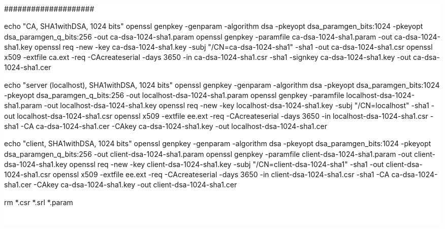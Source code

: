 ####################

echo "CA, SHA1withDSA, 1024 bits"
openssl genpkey -genparam -algorithm dsa -pkeyopt dsa_paramgen_bits:1024 -pkeyopt dsa_paramgen_q_bits:256 -out ca-dsa-1024-sha1.param
openssl genpkey -paramfile ca-dsa-1024-sha1.param -out ca-dsa-1024-sha1.key
openssl req -new -key ca-dsa-1024-sha1.key -subj "/CN=ca-dsa-1024-sha1" -sha1 -out ca-dsa-1024-sha1.csr
openssl x509 -extfile ca.ext -req -CAcreateserial -days 3650 -in ca-dsa-1024-sha1.csr -sha1 -signkey ca-dsa-1024-sha1.key -out ca-dsa-1024-sha1.cer

echo "server (localhost), SHA1withDSA, 1024 bits"
openssl genpkey -genparam -algorithm dsa -pkeyopt dsa_paramgen_bits:1024 -pkeyopt dsa_paramgen_q_bits:256 -out localhost-dsa-1024-sha1.param
openssl genpkey -paramfile localhost-dsa-1024-sha1.param -out localhost-dsa-1024-sha1.key
openssl req -new -key localhost-dsa-1024-sha1.key -subj "/CN=localhost" -sha1 -out localhost-dsa-1024-sha1.csr
openssl x509 -extfile ee.ext -req -CAcreateserial -days 3650 -in localhost-dsa-1024-sha1.csr -sha1 -CA ca-dsa-1024-sha1.cer -CAkey ca-dsa-1024-sha1.key -out localhost-dsa-1024-sha1.cer

echo "client, SHA1withDSA, 1024 bits"
openssl genpkey -genparam -algorithm dsa -pkeyopt dsa_paramgen_bits:1024 -pkeyopt dsa_paramgen_q_bits:256 -out client-dsa-1024-sha1.param
openssl genpkey -paramfile client-dsa-1024-sha1.param -out client-dsa-1024-sha1.key
openssl req -new -key client-dsa-1024-sha1.key -subj "/CN=client-dsa-1024-sha1" -sha1 -out client-dsa-1024-sha1.csr
openssl x509 -extfile ee.ext -req -CAcreateserial -days 3650 -in client-dsa-1024-sha1.csr -sha1 -CA ca-dsa-1024-sha1.cer -CAkey ca-dsa-1024-sha1.key -out client-dsa-1024-sha1.cer

rm *.csr *.srl *.param
```

